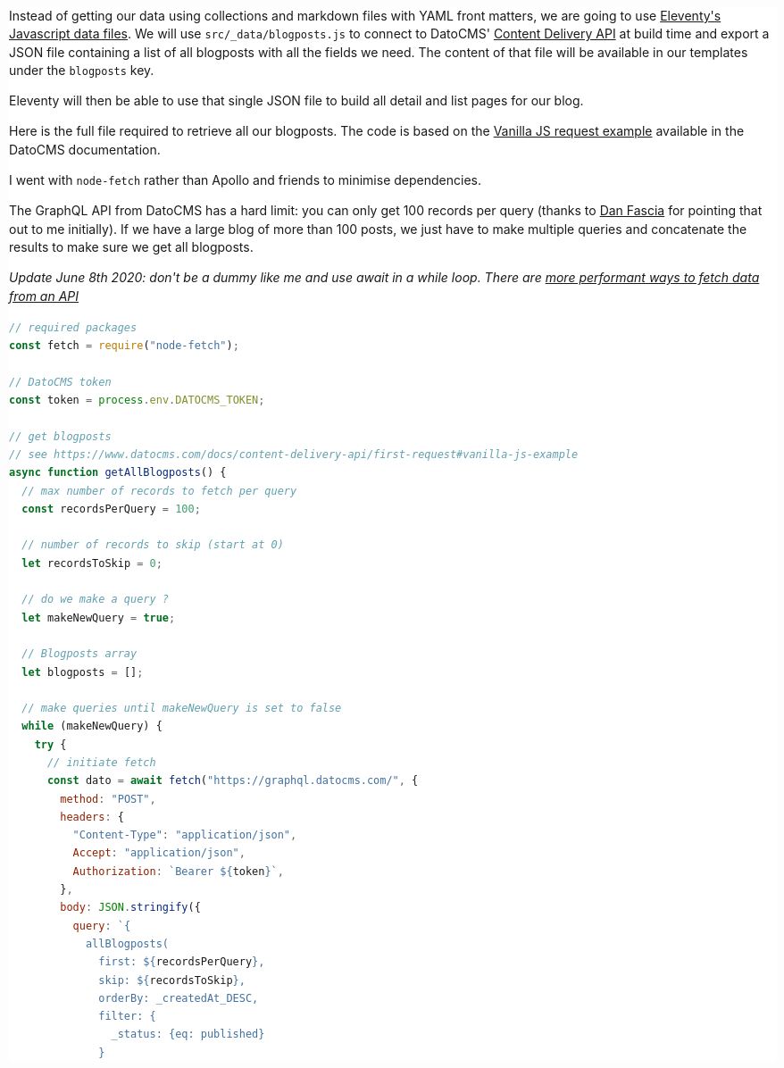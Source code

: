Instead of getting our data using collections and markdown files with YAML front matters, we are going to use [Eleventy's Javascript data files](https://www.11ty.dev/docs/data-js/). We will use `src/_data/blogposts.js` to connect to DatoCMS' [Content Delivery API](https://www.datocms.com/docs/content-delivery-api/) at build time and export a JSON file containing a list of all blogposts with all the fields we need. The content of that file will be available in our templates under the `blogposts` key.

Eleventy will then be able to use that single JSON file to build all detail and list pages for our blog.

Here is the full file required to retrieve all our blogposts. The code is based on the [Vanilla JS request example](https://www.datocms.com/docs/content-delivery-api/first-request#vanilla-js-example) available in the DatoCMS documentation.

I went with `node-fetch` rather than Apollo and friends to minimise dependencies.

The GraphQL API from DatoCMS has a hard limit: you can only get 100 records per query (thanks to [Dan Fascia](https://twitter.com/danfascia) for pointing that out to me initially). If we have a large blog of more than 100 posts, we just have to make multiple queries and concatenate the results to make sure we get all blogposts.

_Update June 8th 2020: don't be a dummy like me and use await in a while loop. There are [more performant ways to fetch data from an API](/blog/performant-data-fetching-promises-eleventy/)_

```js
// required packages
const fetch = require("node-fetch");

// DatoCMS token
const token = process.env.DATOCMS_TOKEN;

// get blogposts
// see https://www.datocms.com/docs/content-delivery-api/first-request#vanilla-js-example
async function getAllBlogposts() {
  // max number of records to fetch per query
  const recordsPerQuery = 100;

  // number of records to skip (start at 0)
  let recordsToSkip = 0;

  // do we make a query ?
  let makeNewQuery = true;

  // Blogposts array
  let blogposts = [];

  // make queries until makeNewQuery is set to false
  while (makeNewQuery) {
    try {
      // initiate fetch
      const dato = await fetch("https://graphql.datocms.com/", {
        method: "POST",
        headers: {
          "Content-Type": "application/json",
          Accept: "application/json",
          Authorization: `Bearer ${token}`,
        },
        body: JSON.stringify({
          query: `{
            allBlogposts(
              first: ${recordsPerQuery},
              skip: ${recordsToSkip},
              orderBy: _createdAt_DESC,
              filter: {
                _status: {eq: published}
              }
```